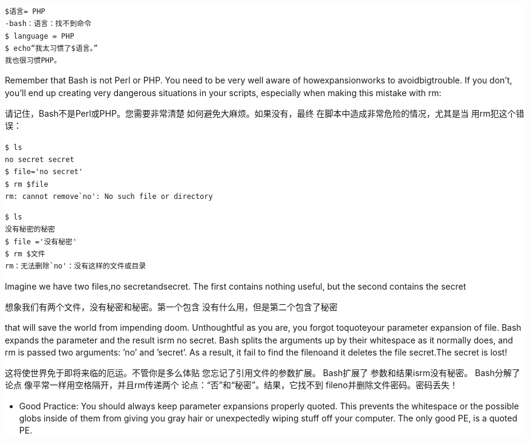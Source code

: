 ```
$语言= PHP
-bash：语言：找不到命令
$ language = PHP
$ echo“我太习惯了$语言。”
我也很习惯PHP。
```

Remember that Bash is not Perl or PHP. You need to be very well aware
of howexpansionworks to avoidbigtrouble. If you don’t, you’ll end up
creating very dangerous situations in your scripts, especially when
making this mistake with rm:

请记住，Bash不是Perl或PHP。您需要非常清楚
如何避免大麻烦。如果没有，最终
在脚本中造成非常危险的情况，尤其是当
用rm犯这个错误：

```
$ ls
no secret secret
$ file='no secret'
$ rm $file
rm: cannot remove`no': No such file or directory
```

```
$ ls
没有秘密的秘密
$ file ='没有秘密'
$ rm $文件
rm：无法删除`no'：没有这样的文件或目录
```

Imagine we have two files,no secretandsecret. The first contains
nothing useful, but the second contains the secret

想象我们有两个文件，没有秘密和秘密。第一个包含
没有什么用，但是第二个包含了秘密

that will save the world from impending doom. Unthoughtful as you are,
you forgot toquoteyour parameter expansion of file. Bash expands the
parameter and the result isrm no secret. Bash splits the arguments up
by their whitespace as it normally does, and rm is passed two
arguments: ’no’ and ’secret’. As a result, it fail to find the
filenoand it deletes the file secret.The secret is lost!

这将使世界免于即将来临的厄运。不管你是多么体贴
您忘记了引用文件的参数扩展。 Bash扩展了
参数和结果isrm没有秘密。 Bash分解了论点
像平常一样用空格隔开，并且rm传递两个
论点：“否”和“秘密”。结果，它找不到
fileno并删除文件密码。密码丢失！



- Good Practice: You should always keep parameter expansions properly
  quoted. This prevents the whitespace or the possible globs inside of
  them from giving you gray hair or unexpectedly wiping stuff off your
  computer. The only good PE, is a quoted PE.

